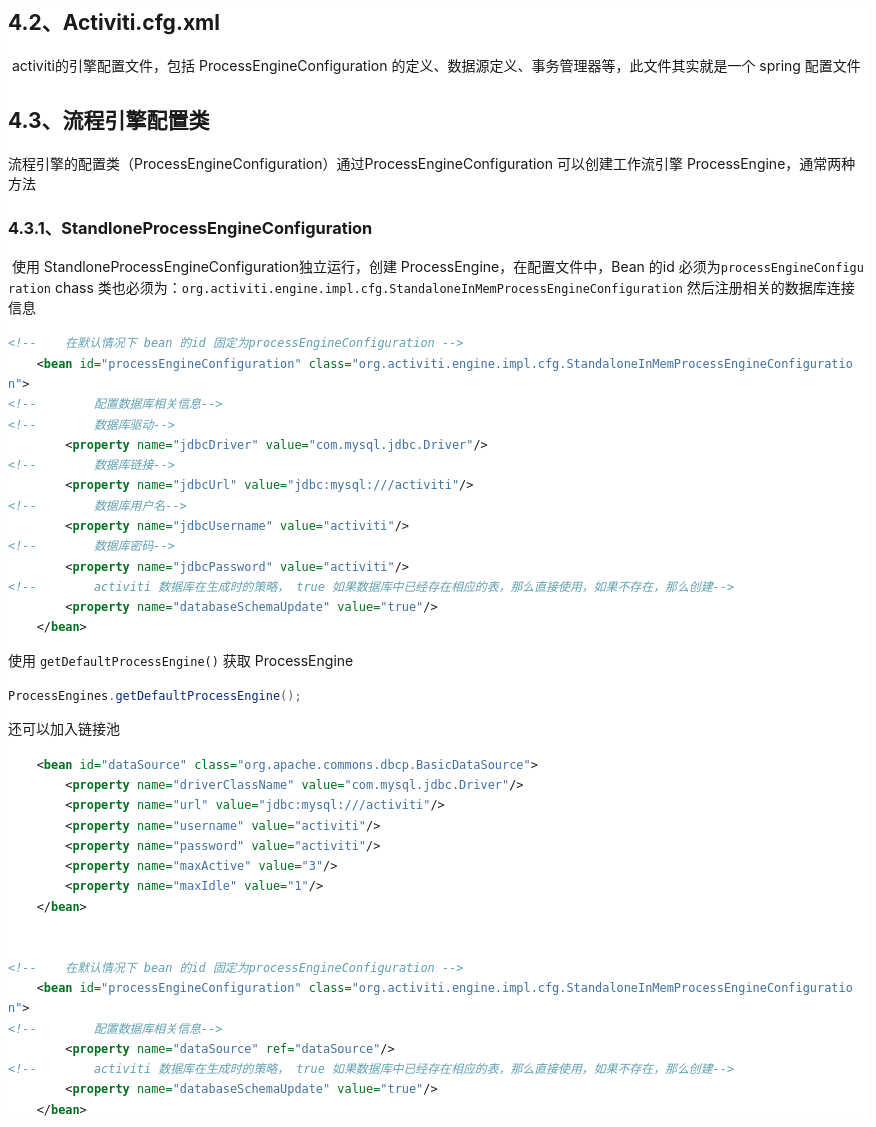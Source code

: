 ## 4.2、Activiti.cfg.xml

​		activiti的引擎配置文件，包括 ProcessEngineConfiguration 的定义、数据源定义、事务管理器等，此文件其实就是一个 spring 配置文件

## 4.3、流程引擎配置类

​		流程引擎的配置类（ProcessEngineConfiguration）通过ProcessEngineConfiguration 可以创建工作流引擎 ProcessEngine，通常两种方法

### 4.3.1、StandloneProcessEngineConfiguration

​		使用 StandloneProcessEngineConfiguration独立运行，创建 ProcessEngine，在配置文件中，Bean 的id 必须为`processEngineConfiguration` chass 类也必须为：`org.activiti.engine.impl.cfg.StandaloneInMemProcessEngineConfiguration` 然后注册相关的数据库连接信息

```xml
<!--    在默认情况下 bean 的id 固定为processEngineConfiguration -->
    <bean id="processEngineConfiguration" class="org.activiti.engine.impl.cfg.StandaloneInMemProcessEngineConfiguration">
<!--        配置数据库相关信息-->
<!--        数据库驱动-->
        <property name="jdbcDriver" value="com.mysql.jdbc.Driver"/>
<!--        数据库链接-->
        <property name="jdbcUrl" value="jdbc:mysql:///activiti"/>
<!--        数据库用户名-->
        <property name="jdbcUsername" value="activiti"/>
<!--        数据库密码-->
        <property name="jdbcPassword" value="activiti"/>
<!--        activiti 数据库在生成时的策略， true 如果数据库中已经存在相应的表，那么直接使用，如果不存在，那么创建-->
        <property name="databaseSchemaUpdate" value="true"/>
    </bean>
```

使用 `getDefaultProcessEngine()` 获取 ProcessEngine

```java
ProcessEngines.getDefaultProcessEngine();
```

还可以加入链接池

```xml
    <bean id="dataSource" class="org.apache.commons.dbcp.BasicDataSource">
        <property name="driverClassName" value="com.mysql.jdbc.Driver"/>
        <property name="url" value="jdbc:mysql:///activiti"/>
        <property name="username" value="activiti"/>
        <property name="password" value="activiti"/>
        <property name="maxActive" value="3"/>
        <property name="maxIdle" value="1"/>
    </bean>


<!--    在默认情况下 bean 的id 固定为processEngineConfiguration -->
    <bean id="processEngineConfiguration" class="org.activiti.engine.impl.cfg.StandaloneInMemProcessEngineConfiguration">
<!--        配置数据库相关信息-->
        <property name="dataSource" ref="dataSource"/>
<!--        activiti 数据库在生成时的策略， true 如果数据库中已经存在相应的表，那么直接使用，如果不存在，那么创建-->
        <property name="databaseSchemaUpdate" value="true"/>
    </bean>
```
